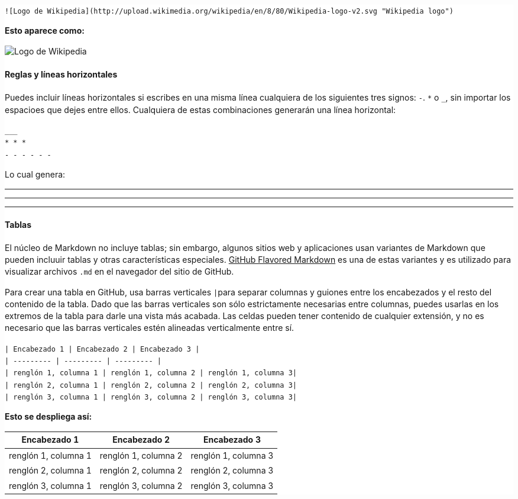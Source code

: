 `![Logo de Wikipedia](http://upload.wikimedia.org/wikipedia/en/8/80/Wikipedia-logo-v2.svg "Wikipedia logo")`

**Esto aparece como:**

![Logo de Wikipedia](http://upload.wikimedia.org/wikipedia/en/8/80/Wikipedia-logo-v2.svg "Wikipedia logo")

#### Reglas y líneas horizontales

Puedes incluir líneas horizontales si escribes en una misma línea cualquiera de los siguientes tres signos: `-`. `*` o `_`, sin importar los espacioes que dejes entre ellos. Cualquiera de estas combinaciones generarán una línea horizontal:

```
___
* * *
- - - - - -
```

Lo cual genera:

___
***
- - - - - -

#### Tablas

El núcleo de Markdown no incluye tablas; sin embargo, algunos sitios web y aplicaciones usan variantes de Markdown que pueden incluuir tablas y otras características especiales. [GitHub Flavored Markdown] es una de estas variantes y es utilizado para visualizar archivos `.md` en el navegador del sitio de GitHub.

Para crear una tabla en GitHub, usa barras verticales `|`para separar columnas y guiones entre los encabezados y el resto del contenido de la tabla. Dado que las barras verticales son sólo estrictamente necesarias entre columnas, puedes usarlas en los extremos de la tabla para darle una vista más acabada. Las celdas pueden tener contenido de cualquier extensión, y no es necesario que las barras verticales estén alineadas verticalmente entre sí.

```
| Encabezado 1 | Encabezado 2 | Encabezado 3 |
| --------- | --------- | --------- |
| renglón 1, columna 1 | renglón 1, columna 2 | renglón 1, columna 3|
| renglón 2, columna 1 | renglón 2, columna 2 | renglón 2, columna 3|
| renglón 3, columna 1 | renglón 3, columna 2 | renglón 3, columna 3|
```

**Esto se despliega así:**

| Encabezado 1 | Encabezado 2 | Encabezado 3 |
| --------- | --------- | --------- |
| renglón 1, columna 1 | renglón 1, columna 2 | renglón 1, columna 3|
| renglón 2, columna 1 | renglón 2, columna 2 | renglón 2, columna 3|
| renglón 3, columna 1 | renglón 3, columna 2 | renglón 3, columna 3|


[1]: http://programminghistorian.org/ "The Programming Historian"
[John Gruber]: http://daringfireball.net/projects/markdown/
[Autoría sustentable utilizando Pandoc y Markdown]: http://programminghistorian.org/lessons/sustainable-authorship-in-plain-text-using-pandoc-and-markdown
[StackEdit]: https://stackedit.io
[editor de StackEdit]: https://stackedit.io/editor
[GitHub Flavored Markdown]: https://help.github.com/articles/github-flavored-markdown/
[GitHub Flavored Markdown]: https://help.github.com/articles/github-flavored-markdown/
[Pandoc]: http://johnmacfarlane.net/pandoc/
[Autoría sustentable en texto plano usando Pandoc y Markdown]: http://es.programminghistorian.org/lecciones/autoria-sustentable-usando-pandoc-y-markdown